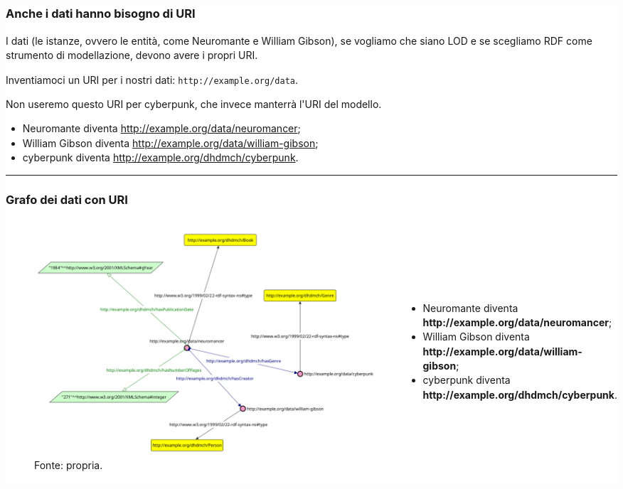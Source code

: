 
### Anche i dati hanno bisogno di URI

I dati (le istanze, ovvero le entità, come Neuromante e William Gibson), se vogliamo che siano LOD e se scegliamo RDF come strumento di modellazione, devono avere i propri URI.

Inventiamoci un URI per i nostri dati: `http://example.org/data`. 

Non useremo questo URI per <span class="entity">cyberpunk</span>, che invece manterrà l'URI del modello.

* <span class="entity">Neuromante</span> diventa <http://example.org/data/neuromancer>;
* <span class="entity">William Gibson</span> diventa <http://example.org/data/william-gibson>;
* <span class="entity">cyberpunk</span> diventa <http://example.org/dhdmch/cyberpunk>.

---

### Grafo dei dati con URI

<div style="display: flex; align-items: center;">
  <div style="flex: 2;">
    <figure>
    <img src="img/modeling-06.png" height="auto" width="700"/>
      <figcaption>
          Fonte: propria.
      </figcaption>
    </figure>
  </div>
  <div style="flex: 1;">
      <ul>
        <li><span class="entity">Neuromante</span> diventa <strong>http://example.org/data/neuromancer</strong>;</li>
        <li><span class="entity">William Gibson</span> diventa <strong>http://example.org/data/william-gibson</strong>;</li>
        <li><span class="entity">cyberpunk</span> diventa <strong>http://example.org/dhdmch/cyberpunk</strong>.</li>
      </ul>